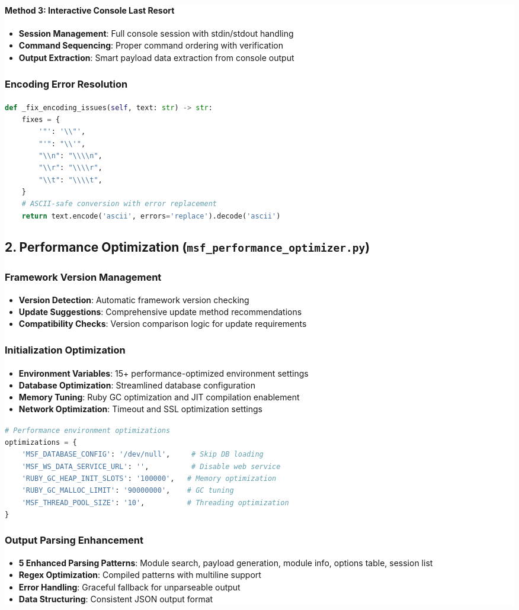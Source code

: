 #### **Method 3: Interactive Console Last Resort**
- **Session Management**: Full console session with stdin/stdout handling
- **Command Sequencing**: Proper command ordering with verification
- **Output Extraction**: Smart payload data extraction from console output

### **Encoding Error Resolution**
```python
def _fix_encoding_issues(self, text: str) -> str:
    fixes = {
        '"': '\\"',
        "'": "\\'", 
        "\\n": "\\\\n",
        "\\r": "\\\\r",
        "\\t": "\\\\t",
    }
    # ASCII-safe conversion with error replacement
    return text.encode('ascii', errors='replace').decode('ascii')
```

## 2. Performance Optimization (`msf_performance_optimizer.py`)

### **Framework Version Management**
- **Version Detection**: Automatic framework version checking
- **Update Suggestions**: Comprehensive update method recommendations
- **Compatibility Checks**: Version comparison logic for update requirements

### **Initialization Optimization**
- **Environment Variables**: 15+ performance-optimized environment settings
- **Database Optimization**: Streamlined database configuration
- **Memory Tuning**: Ruby GC optimization and JIT compilation enablement
- **Network Optimization**: Timeout and SSL optimization settings

```python
# Performance environment optimizations
optimizations = {
    'MSF_DATABASE_CONFIG': '/dev/null',     # Skip DB loading
    'MSF_WS_DATA_SERVICE_URL': '',          # Disable web service  
    'RUBY_GC_HEAP_INIT_SLOTS': '100000',   # Memory optimization
    'RUBY_GC_MALLOC_LIMIT': '90000000',    # GC tuning
    'MSF_THREAD_POOL_SIZE': '10',          # Threading optimization
}
```

### **Output Parsing Enhancement**
- **5 Enhanced Parsing Patterns**: Module search, payload generation, module info, options table, session list
- **Regex Optimization**: Compiled patterns with multiline support
- **Error Handling**: Graceful fallback for unparseable output
- **Data Structuring**: Consistent JSON output format
